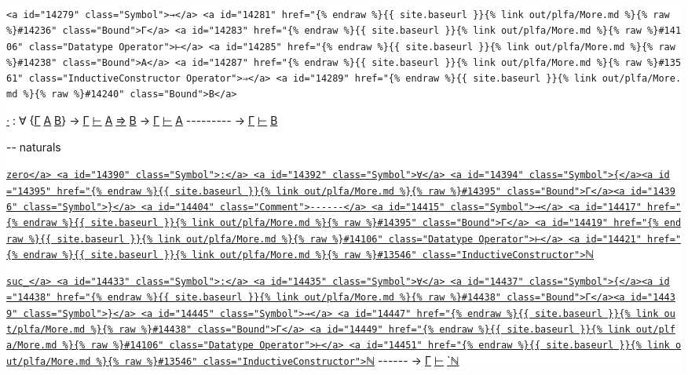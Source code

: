     <a id="14279" class="Symbol">→</a> <a id="14281" href="{% endraw %}{{ site.baseurl }}{% link out/plfa/More.md %}{% raw %}#14236" class="Bound">Γ</a> <a id="14283" href="{% endraw %}{{ site.baseurl }}{% link out/plfa/More.md %}{% raw %}#14106" class="Datatype Operator">⊢</a> <a id="14285" href="{% endraw %}{{ site.baseurl }}{% link out/plfa/More.md %}{% raw %}#14238" class="Bound">A</a> <a id="14287" href="{% endraw %}{{ site.baseurl }}{% link out/plfa/More.md %}{% raw %}#13561" class="InductiveConstructor Operator">⇒</a> <a id="14289" href="{% endraw %}{{ site.baseurl }}{% link out/plfa/More.md %}{% raw %}#14240" class="Bound">B</a>

  <a id="_⊢_._·_"></a><a id="14294" href="{% endraw %}{{ site.baseurl }}{% link out/plfa/More.md %}{% raw %}#14294" class="InductiveConstructor Operator">_·_</a> <a id="14298" class="Symbol">:</a> <a id="14300" class="Symbol">∀</a> <a id="14302" class="Symbol">{</a><a id="14303" href="{% endraw %}{{ site.baseurl }}{% link out/plfa/More.md %}{% raw %}#14303" class="Bound">Γ</a> <a id="14305" href="{% endraw %}{{ site.baseurl }}{% link out/plfa/More.md %}{% raw %}#14305" class="Bound">A</a> <a id="14307" href="{% endraw %}{{ site.baseurl }}{% link out/plfa/More.md %}{% raw %}#14307" class="Bound">B</a><a id="14308" class="Symbol">}</a>
    <a id="14314" class="Symbol">→</a> <a id="14316" href="{% endraw %}{{ site.baseurl }}{% link out/plfa/More.md %}{% raw %}#14303" class="Bound">Γ</a> <a id="14318" href="{% endraw %}{{ site.baseurl }}{% link out/plfa/More.md %}{% raw %}#14106" class="Datatype Operator">⊢</a> <a id="14320" href="{% endraw %}{{ site.baseurl }}{% link out/plfa/More.md %}{% raw %}#14305" class="Bound">A</a> <a id="14322" href="{% endraw %}{{ site.baseurl }}{% link out/plfa/More.md %}{% raw %}#13561" class="InductiveConstructor Operator">⇒</a> <a id="14324" href="{% endraw %}{{ site.baseurl }}{% link out/plfa/More.md %}{% raw %}#14307" class="Bound">B</a>
    <a id="14330" class="Symbol">→</a> <a id="14332" href="{% endraw %}{{ site.baseurl }}{% link out/plfa/More.md %}{% raw %}#14303" class="Bound">Γ</a> <a id="14334" href="{% endraw %}{{ site.baseurl }}{% link out/plfa/More.md %}{% raw %}#14106" class="Datatype Operator">⊢</a> <a id="14336" href="{% endraw %}{{ site.baseurl }}{% link out/plfa/More.md %}{% raw %}#14305" class="Bound">A</a>
      <a id="14344" class="Comment">---------</a>
    <a id="14358" class="Symbol">→</a> <a id="14360" href="{% endraw %}{{ site.baseurl }}{% link out/plfa/More.md %}{% raw %}#14303" class="Bound">Γ</a> <a id="14362" href="{% endraw %}{{ site.baseurl }}{% link out/plfa/More.md %}{% raw %}#14106" class="Datatype Operator">⊢</a> <a id="14364" href="{% endraw %}{{ site.baseurl }}{% link out/plfa/More.md %}{% raw %}#14307" class="Bound">B</a>

  <a id="14369" class="Comment">-- naturals</a>

  <a id="_⊢_.`zero"></a><a id="14384" href="{% endraw %}{{ site.baseurl }}{% link out/plfa/More.md %}{% raw %}#14384" class="InductiveConstructor">`zero</a> <a id="14390" class="Symbol">:</a> <a id="14392" class="Symbol">∀</a> <a id="14394" class="Symbol">{</a><a id="14395" href="{% endraw %}{{ site.baseurl }}{% link out/plfa/More.md %}{% raw %}#14395" class="Bound">Γ</a><a id="14396" class="Symbol">}</a>
      <a id="14404" class="Comment">------</a>
    <a id="14415" class="Symbol">→</a> <a id="14417" href="{% endraw %}{{ site.baseurl }}{% link out/plfa/More.md %}{% raw %}#14395" class="Bound">Γ</a> <a id="14419" href="{% endraw %}{{ site.baseurl }}{% link out/plfa/More.md %}{% raw %}#14106" class="Datatype Operator">⊢</a> <a id="14421" href="{% endraw %}{{ site.baseurl }}{% link out/plfa/More.md %}{% raw %}#13546" class="InductiveConstructor">`ℕ</a>

  <a id="_⊢_.`suc_"></a><a id="14427" href="{% endraw %}{{ site.baseurl }}{% link out/plfa/More.md %}{% raw %}#14427" class="InductiveConstructor Operator">`suc_</a> <a id="14433" class="Symbol">:</a> <a id="14435" class="Symbol">∀</a> <a id="14437" class="Symbol">{</a><a id="14438" href="{% endraw %}{{ site.baseurl }}{% link out/plfa/More.md %}{% raw %}#14438" class="Bound">Γ</a><a id="14439" class="Symbol">}</a>
    <a id="14445" class="Symbol">→</a> <a id="14447" href="{% endraw %}{{ site.baseurl }}{% link out/plfa/More.md %}{% raw %}#14438" class="Bound">Γ</a> <a id="14449" href="{% endraw %}{{ site.baseurl }}{% link out/plfa/More.md %}{% raw %}#14106" class="Datatype Operator">⊢</a> <a id="14451" href="{% endraw %}{{ site.baseurl }}{% link out/plfa/More.md %}{% raw %}#13546" class="InductiveConstructor">`ℕ</a>
      <a id="14460" class="Comment">------</a>
    <a id="14471" class="Symbol">→</a> <a id="14473" href="{% endraw %}{{ site.baseurl }}{% link out/plfa/More.md %}{% raw %}#14438" class="Bound">Γ</a> <a id="14475" href="{% endraw %}{{ site.baseurl }}{% link out/plfa/More.md %}{% raw %}#14106" class="Datatype Operator">⊢</a> <a id="14477" href="{% endraw %}{{ site.baseurl }}{% link out/plfa/More.md %}{% raw %}#13546" class="InductiveConstructor">`ℕ</a>
